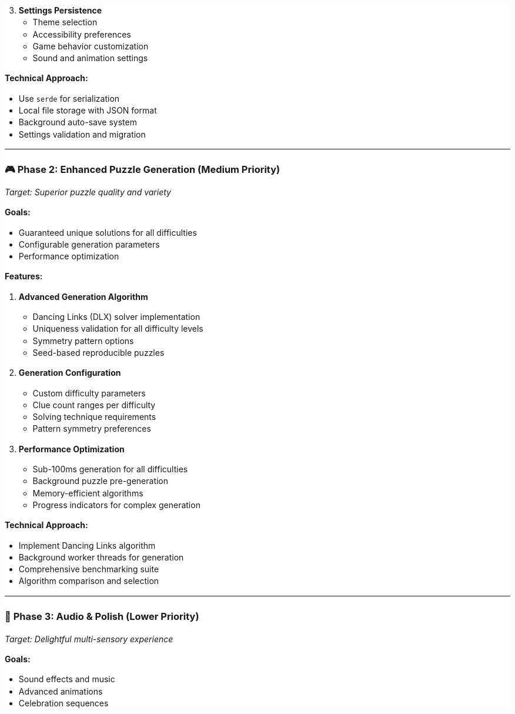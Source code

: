 3. **Settings Persistence** 
   - Theme selection
   - Accessibility preferences
   - Game behavior customization
   - Sound and animation settings

**Technical Approach:**
- Use `serde` for serialization
- Local file storage with JSON format
- Background auto-save system
- Settings validation and migration

---

### 🎮 **Phase 2: Enhanced Puzzle Generation** (Medium Priority)
*Target: Superior puzzle quality and variety*

**Goals:**
- Guaranteed unique solutions for all difficulties
- Configurable generation parameters
- Performance optimization

**Features:**
1. **Advanced Generation Algorithm**
   - Dancing Links (DLX) solver implementation
   - Uniqueness validation for all difficulty levels
   - Symmetry pattern options
   - Seed-based reproducible puzzles

2. **Generation Configuration**
   - Custom difficulty parameters
   - Clue count ranges per difficulty
   - Solving technique requirements
   - Pattern symmetry preferences

3. **Performance Optimization**
   - Sub-100ms generation for all difficulties
   - Background puzzle pre-generation
   - Memory-efficient algorithms
   - Progress indicators for complex generation

**Technical Approach:**
- Implement Dancing Links algorithm
- Background worker threads for generation
- Comprehensive benchmarking suite
- Algorithm comparison and selection

---

### 🎵 **Phase 3: Audio & Polish** (Lower Priority)  
*Target: Delightful multi-sensory experience*

**Goals:**
- Sound effects and music
- Advanced animations
- Celebration sequences
